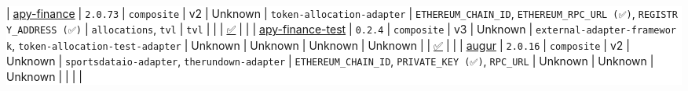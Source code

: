 |                [apy-finance](packages/composites/apy-finance/README.md)                 | `2.0.73` |   `composite`    |        v2         |                               Unknown                               |                                                                                                                                                                                                                                                                                                                                               `token-allocation-adapter`                                                                                                                                                                                                                                                                                                                                               |                                                                                                                                                                                                                                                               `ETHEREUM_CHAIN_ID`, `ETHEREUM_RPC_URL (✅)`, `REGISTRY_ADDRESS (✅)`                                                                                                                                                                                                                                                                |                                                                                                                     `allocations`, `tvl`                                                                                                                     |          `tvl`           |             |                                                             |        [✅](packages/composites/apy-finance/test/integration)        |                                                            |
|           [apy-finance-test](packages/composites/apy-finance-test/README.md)            | `0.2.4`  |   `composite`    |        v3         |                               Unknown                               |                                                                                                                                                                                                                                                                                                                             `external-adapter-framework`, `token-allocation-test-adapter`                                                                                                                                                                                                                                                                                                                              |                                                                                                                                                                                                                                                                                              Unknown                                                                                                                                                                                                                                                                                               |                                                                                                                           Unknown                                                                                                                            |         Unknown          |   Unknown   |                                                             |     [✅](packages/composites/apy-finance-test/test/integration)      |                                                            |
|                      [augur](packages/composites/augur/README.md)                       | `2.0.16` |   `composite`    |        v2         |                               Unknown                               |                                                                                                                                                                                                                                                                                                                                      `sportsdataio-adapter`, `therundown-adapter`                                                                                                                                                                                                                                                                                                                                      |                                                                                                                                                                                                                                                                         `ETHEREUM_CHAIN_ID`, `PRIVATE_KEY (✅)`, `RPC_URL`                                                                                                                                                                                                                                                                         |                                                                                                                           Unknown                                                                                                                            |         Unknown          |   Unknown   |                                                             |                                                                      |                                                            |